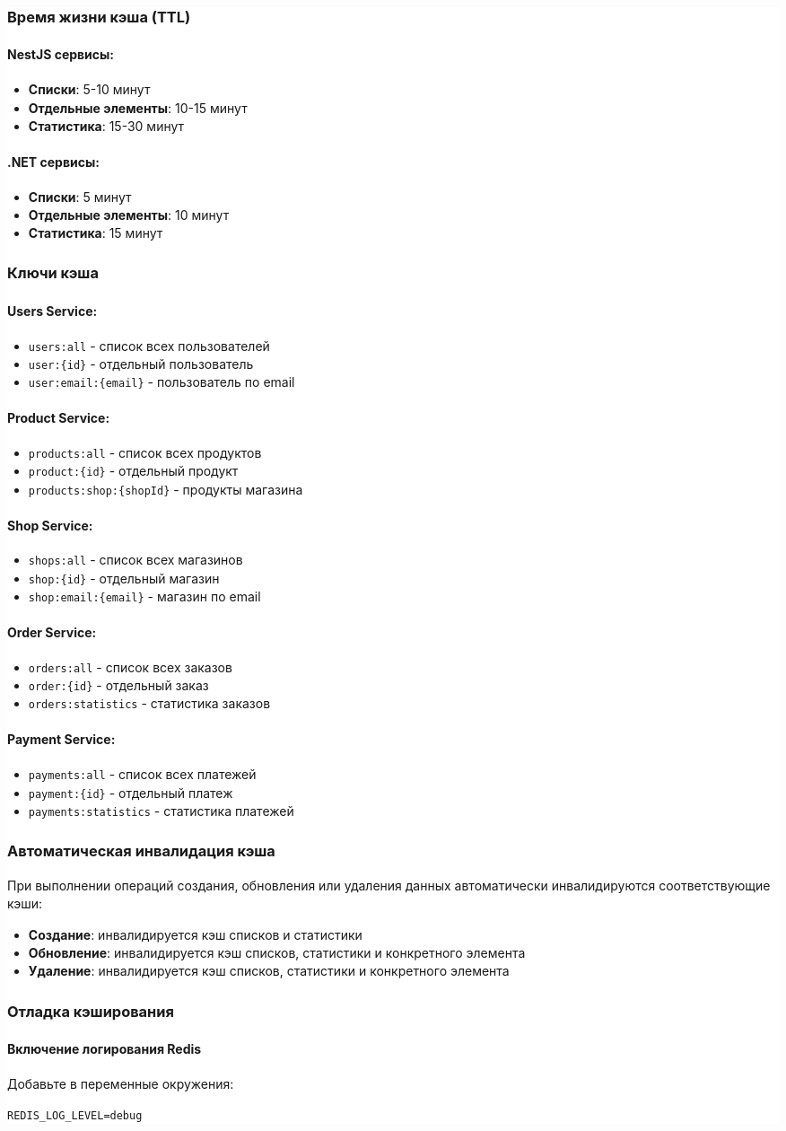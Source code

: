 ### Время жизни кэша (TTL)

#### NestJS сервисы:
- **Списки**: 5-10 минут
- **Отдельные элементы**: 10-15 минут
- **Статистика**: 15-30 минут

#### .NET сервисы:
- **Списки**: 5 минут
- **Отдельные элементы**: 10 минут
- **Статистика**: 15 минут

### Ключи кэша

#### Users Service:
- `users:all` - список всех пользователей
- `user:{id}` - отдельный пользователь
- `user:email:{email}` - пользователь по email

#### Product Service:
- `products:all` - список всех продуктов
- `product:{id}` - отдельный продукт
- `products:shop:{shopId}` - продукты магазина

#### Shop Service:
- `shops:all` - список всех магазинов
- `shop:{id}` - отдельный магазин
- `shop:email:{email}` - магазин по email

#### Order Service:
- `orders:all` - список всех заказов
- `order:{id}` - отдельный заказ
- `orders:statistics` - статистика заказов

#### Payment Service:
- `payments:all` - список всех платежей
- `payment:{id}` - отдельный платеж
- `payments:statistics` - статистика платежей

### Автоматическая инвалидация кэша

При выполнении операций создания, обновления или удаления данных автоматически инвалидируются соответствующие кэши:

- **Создание**: инвалидируется кэш списков и статистики
- **Обновление**: инвалидируется кэш списков, статистики и конкретного элемента
- **Удаление**: инвалидируется кэш списков, статистики и конкретного элемента

### Отладка кэширования

#### Включение логирования Redis
Добавьте в переменные окружения:
```
REDIS_LOG_LEVEL=debug
```
